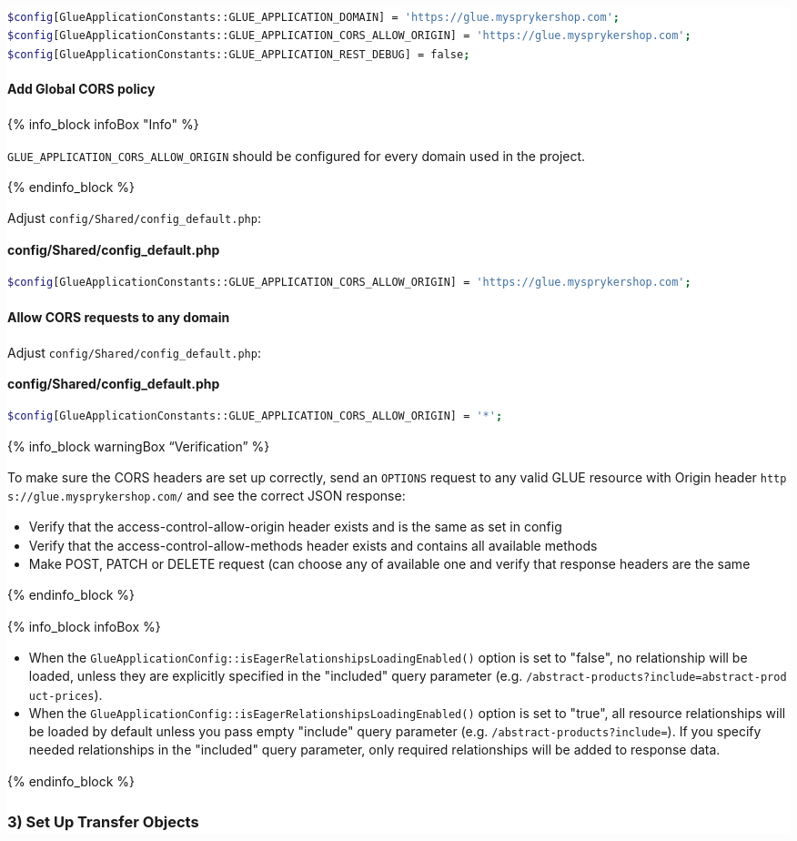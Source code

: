 ```bash
$config[GlueApplicationConstants::GLUE_APPLICATION_DOMAIN] = 'https://glue.mysprykershop.com';
$config[GlueApplicationConstants::GLUE_APPLICATION_CORS_ALLOW_ORIGIN] = 'https://glue.mysprykershop.com';
$config[GlueApplicationConstants::GLUE_APPLICATION_REST_DEBUG] = false;
```

#### Add Global CORS policy

{% info_block infoBox "Info" %}

`GLUE_APPLICATION_CORS_ALLOW_ORIGIN` should be configured for every domain used in the project.

{% endinfo_block %}

Adjust `config/Shared/config_default.php`:

**config/Shared/config_default.php**
    
```bash
$config[GlueApplicationConstants::GLUE_APPLICATION_CORS_ALLOW_ORIGIN] = 'https://glue.mysprykershop.com';
```

#### Allow CORS requests to any domain

Adjust `config/Shared/config_default.php`:

**config/Shared/config_default.php**

```bash
$config[GlueApplicationConstants::GLUE_APPLICATION_CORS_ALLOW_ORIGIN] = '*';
```

{% info_block warningBox “Verification” %}

To make sure the CORS headers are set up correctly, send an `OPTIONS` request to any valid GLUE resource with Origin header `https://glue.mysprykershop.com/` and see the correct JSON response:
- Verify that the access-control-allow-origin header exists and is the same as set in config
- Verify that the access-control-allow-methods header exists and contains all available methods
- Make POST, PATCH or DELETE request (can choose any of available one and verify that response headers are the same
  
{% endinfo_block %} 

{% info_block infoBox %}

- When the `GlueApplicationConfig::isEagerRelationshipsLoadingEnabled()` option is set to "false", no relationship will be loaded, unless they are explicitly specified in the "included" query parameter (e.g. `/abstract-products?include=abstract-product-prices`).
- When the `GlueApplicationConfig::isEagerRelationshipsLoadingEnabled()` option is set to "true", all resource relationships will be loaded by default unless you pass empty "include" query parameter (e.g. `/abstract-products?include=`). If you specify needed relationships in the "included" query parameter, only required relationships will be added to response data.
  
{% endinfo_block %}

### 3) Set Up Transfer Objects
